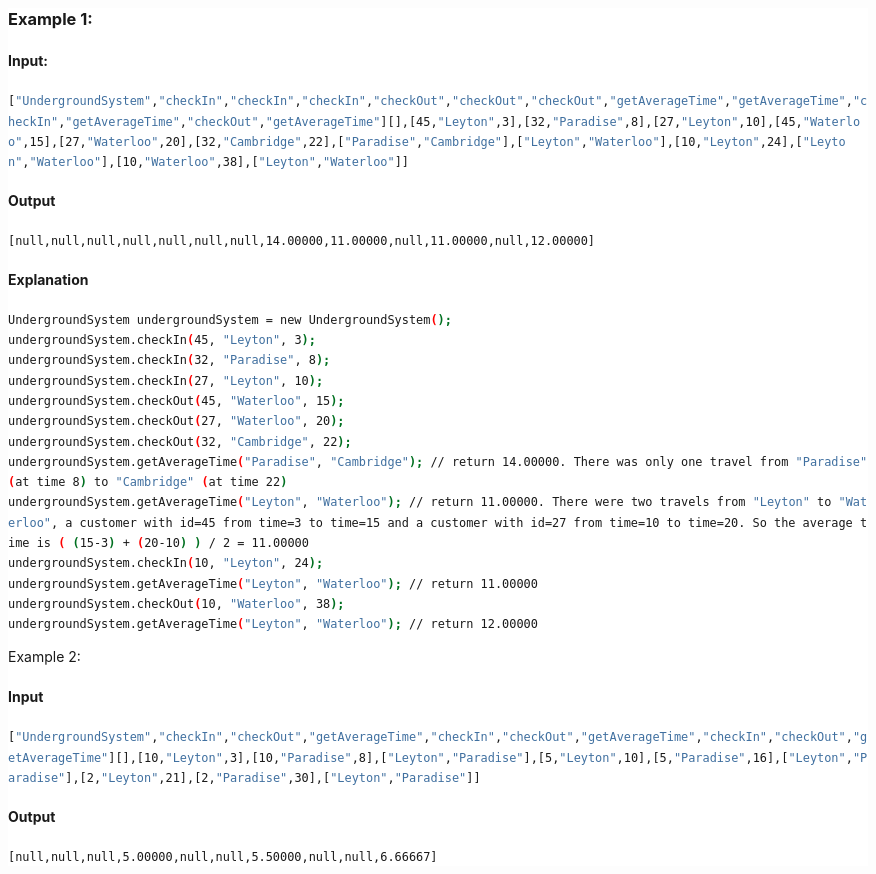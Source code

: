 ### Example 1:

#### Input:

```bash
["UndergroundSystem","checkIn","checkIn","checkIn","checkOut","checkOut","checkOut","getAverageTime","getAverageTime","checkIn","getAverageTime","checkOut","getAverageTime"][],[45,"Leyton",3],[32,"Paradise",8],[27,"Leyton",10],[45,"Waterloo",15],[27,"Waterloo",20],[32,"Cambridge",22],["Paradise","Cambridge"],["Leyton","Waterloo"],[10,"Leyton",24],["Leyton","Waterloo"],[10,"Waterloo",38],["Leyton","Waterloo"]]
```

#### Output

```bash
[null,null,null,null,null,null,null,14.00000,11.00000,null,11.00000,null,12.00000]
```

#### Explanation

```bash
UndergroundSystem undergroundSystem = new UndergroundSystem();
undergroundSystem.checkIn(45, "Leyton", 3);
undergroundSystem.checkIn(32, "Paradise", 8);
undergroundSystem.checkIn(27, "Leyton", 10);
undergroundSystem.checkOut(45, "Waterloo", 15);
undergroundSystem.checkOut(27, "Waterloo", 20);
undergroundSystem.checkOut(32, "Cambridge", 22);
undergroundSystem.getAverageTime("Paradise", "Cambridge"); // return 14.00000. There was only one travel from "Paradise" (at time 8) to "Cambridge" (at time 22)
undergroundSystem.getAverageTime("Leyton", "Waterloo"); // return 11.00000. There were two travels from "Leyton" to "Waterloo", a customer with id=45 from time=3 to time=15 and a customer with id=27 from time=10 to time=20. So the average time is ( (15-3) + (20-10) ) / 2 = 11.00000
undergroundSystem.checkIn(10, "Leyton", 24);
undergroundSystem.getAverageTime("Leyton", "Waterloo"); // return 11.00000
undergroundSystem.checkOut(10, "Waterloo", 38);
undergroundSystem.getAverageTime("Leyton", "Waterloo"); // return 12.00000
```

Example 2:

#### Input

```bash
["UndergroundSystem","checkIn","checkOut","getAverageTime","checkIn","checkOut","getAverageTime","checkIn","checkOut","getAverageTime"][],[10,"Leyton",3],[10,"Paradise",8],["Leyton","Paradise"],[5,"Leyton",10],[5,"Paradise",16],["Leyton","Paradise"],[2,"Leyton",21],[2,"Paradise",30],["Leyton","Paradise"]]
```

#### Output

```bash
[null,null,null,5.00000,null,null,5.50000,null,null,6.66667]
```
